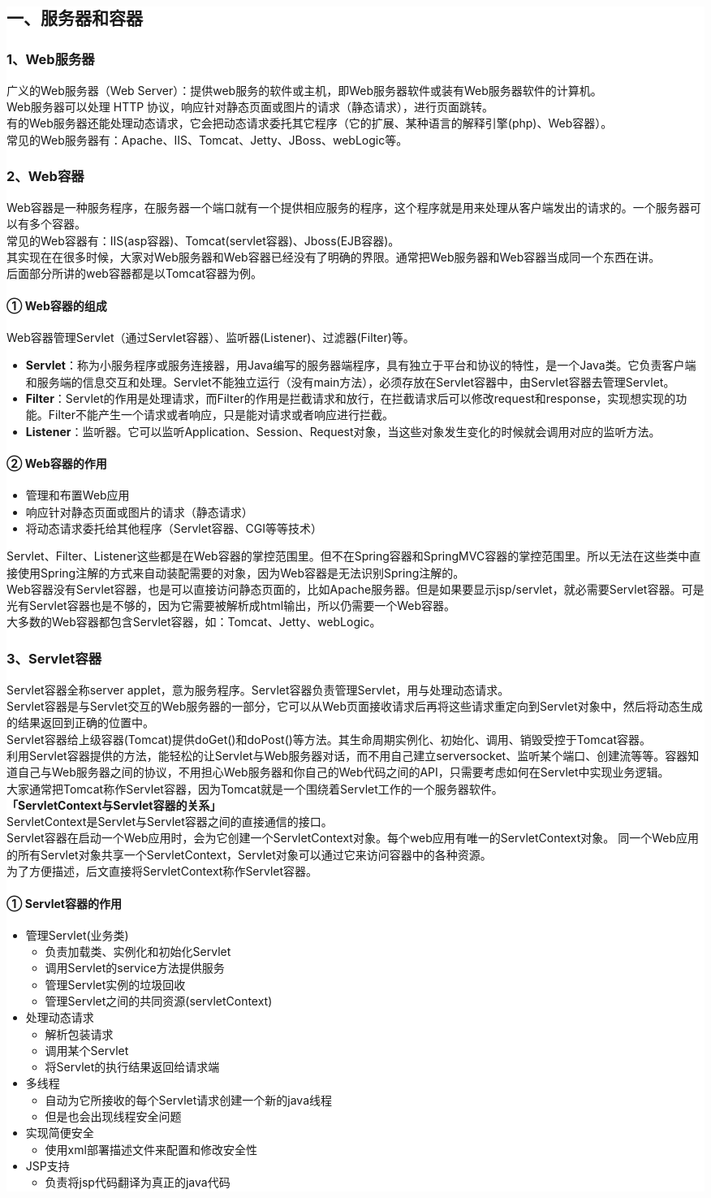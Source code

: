 <a name="L05Nn"></a>
## 一、服务器和容器
<a name="wFmlu"></a>
### 1、Web服务器
广义的Web服务器（Web Server）：提供web服务的软件或主机，即Web服务器软件或装有Web服务器软件的计算机。<br />Web服务器可以处理 HTTP 协议，响应针对静态页面或图片的请求（静态请求），进行页面跳转。<br />有的Web服务器还能处理动态请求，它会把动态请求委托其它程序（它的扩展、某种语言的解释引擎(php)、Web容器）。<br />常见的Web服务器有：Apache、IIS、Tomcat、Jetty、JBoss、webLogic等。
<a name="FoJbq"></a>
### 2、Web容器
Web容器是一种服务程序，在服务器一个端口就有一个提供相应服务的程序，这个程序就是用来处理从客户端发出的请求的。一个服务器可以有多个容器。<br />常见的Web容器有：IIS(asp容器)、Tomcat(servlet容器)、Jboss(EJB容器)。<br />其实现在在很多时候，大家对Web服务器和Web容器已经没有了明确的界限。通常把Web服务器和Web容器当成同一个东西在讲。<br />后面部分所讲的web容器都是以Tomcat容器为例。
<a name="FflWK"></a>
#### ① Web容器的组成
Web容器管理Servlet（通过Servlet容器）、监听器(Listener)、过滤器(Filter)等。

- **Servlet**：称为小服务程序或服务连接器，用Java编写的服务器端程序，具有独立于平台和协议的特性，是一个Java类。它负责客户端和服务端的信息交互和处理。Servlet不能独立运行（没有main方法），必须存放在Servlet容器中，由Servlet容器去管理Servlet。
- **Filter**：Servlet的作用是处理请求，而Filter的作用是拦截请求和放行，在拦截请求后可以修改request和response，实现想实现的功能。Filter不能产生一个请求或者响应，只是能对请求或者响应进行拦截。
- **Listener**：监听器。它可以监听Application、Session、Request对象，当这些对象发生变化的时候就会调用对应的监听方法。
<a name="R8hjK"></a>
#### ② Web容器的作用

- 管理和布置Web应用
- 响应针对静态页面或图片的请求（静态请求）
- 将动态请求委托给其他程序（Servlet容器、CGI等等技术）

Servlet、Filter、Listener这些都是在Web容器的掌控范围里。但不在Spring容器和SpringMVC容器的掌控范围里。所以无法在这些类中直接使用Spring注解的方式来自动装配需要的对象，因为Web容器是无法识别Spring注解的。<br />Web容器没有Servlet容器，也是可以直接访问静态页面的，比如Apache服务器。但是如果要显示jsp/servlet，就必需要Servlet容器。可是光有Servlet容器也是不够的，因为它需要被解析成html输出，所以仍需要一个Web容器。<br />大多数的Web容器都包含Servlet容器，如：Tomcat、Jetty、webLogic。
<a name="sfYoA"></a>
### 3、Servlet容器
Servlet容器全称server applet，意为服务程序。Servlet容器负责管理Servlet，用与处理动态请求。<br />Servlet容器是与Servlet交互的Web服务器的一部分，它可以从Web页面接收请求后再将这些请求重定向到Servlet对象中，然后将动态生成的结果返回到正确的位置中。<br />Servlet容器给上级容器(Tomcat)提供doGet()和doPost()等方法。其生命周期实例化、初始化、调用、销毁受控于Tomcat容器。<br />利用Servlet容器提供的方法，能轻松的让Servlet与Web服务器对话，而不用自己建立serversocket、监听某个端口、创建流等等。容器知道自己与Web服务器之间的协议，不用担心Web服务器和你自己的Web代码之间的API，只需要考虑如何在Servlet中实现业务逻辑。<br />大家通常把Tomcat称作Servlet容器，因为Tomcat就是一个围绕着Servlet工作的一个服务器软件。<br />**「ServletContext与Servlet容器的关系」**<br />ServletContext是Servlet与Servlet容器之间的直接通信的接口。<br />Servlet容器在启动一个Web应用时，会为它创建一个ServletContext对象。每个web应用有唯一的ServletContext对象。 同一个Web应用的所有Servlet对象共享一个ServletContext，Servlet对象可以通过它来访问容器中的各种资源。<br />为了方便描述，后文直接将ServletContext称作Servlet容器。
<a name="rBNAY"></a>
#### ① Servlet容器的作用

- 管理Servlet(业务类)
   - 负责加载类、实例化和初始化Servlet
   - 调用Servlet的service方法提供服务
   - 管理Servlet实例的垃圾回收
   - 管理Servlet之间的共同资源(servletContext)
- 处理动态请求
   - 解析包装请求
   - 调用某个Servlet
   - 将Servlet的执行结果返回给请求端
- 多线程
   - 自动为它所接收的每个Servlet请求创建一个新的java线程
   - 但是也会出现线程安全问题
- 实现简便安全
   - 使用xml部署描述文件来配置和修改安全性
- JSP支持
   - 负责将jsp代码翻译为真正的java代码